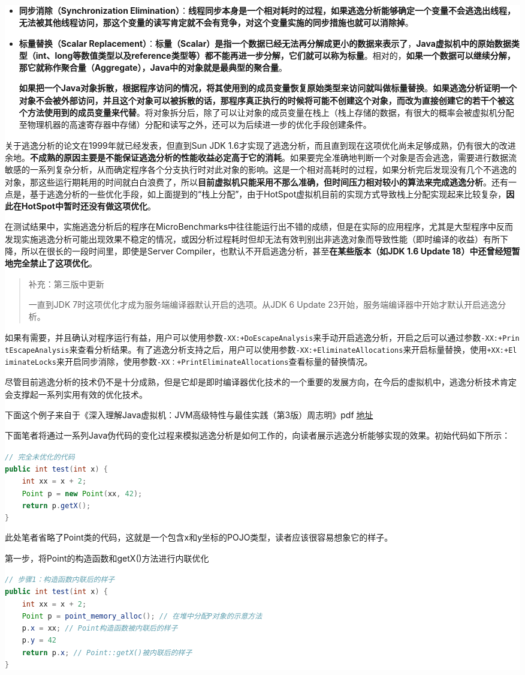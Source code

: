 - **同步消除（Synchronization Elimination）**：**线程同步本身是一个相对耗时的过程，如果逃逸分析能够确定一个变量不会逃逸出线程，无法被其他线程访问，那这个变量的读写肯定就不会有竞争，对这个变量实施的同步措施也就可以消除掉**。

- **标量替换（Scalar Replacement）**：**标量（Scalar）是指一个数据已经无法再分解成更小的数据来表示了**，**Java虚拟机中的原始数据类型（int、long等数值类型以及reference类型等）都不能再进一步分解，它们就可以称为标量**。相对的，**如果一个数据可以继续分解，那它就称作聚合量（Aggregate），Java中的对象就是最典型的聚合量**。

  **如果把一个Java对象拆散，根据程序访问的情况，将其使用到的成员变量恢复原始类型来访问就叫做标量替换**。**如果逃逸分析证明一个对象不会被外部访问，并且这个对象可以被拆散的话，那程序真正执行的时候将可能不创建这个对象，而改为直接创建它的若干个被这个方法使用到的成员变量来代替**。将对象拆分后，除了可以让对象的成员变量在栈上（栈上存储的数据，有很大的概率会被虚拟机分配至物理机器的高速寄存器中存储）分配和读写之外，还可以为后续进一步的优化手段创建条件。

关于逃逸分析的论文在1999年就已经发表，但直到Sun JDK 1.6才实现了逃逸分析，而且直到现在这项优化尚未足够成熟，仍有很大的改进余地。**不成熟的原因主要是不能保证逃逸分析的性能收益必定高于它的消耗**。如果要完全准确地判断一个对象是否会逃逸，需要进行数据流敏感的一系列复杂分析，从而确定程序各个分支执行时对此对象的影响。这是一个相对高耗时的过程，如果分析完后发现没有几个不逃逸的对象，那这些运行期耗用的时间就白白浪费了，所以**目前虚拟机只能采用不那么准确，但时间压力相对较小的算法来完成逃逸分析**。还有一点是，基于逃逸分析的一些优化手段，如上面提到的“栈上分配”，由于HotSpot虚拟机目前的实现方式导致栈上分配实现起来比较复杂，**因此在HotSpot中暂时还没有做这项优化**。

在测试结果中，实施逃逸分析后的程序在MicroBenchmarks中往往能运行出不错的成绩，但是在实际的应用程序，尤其是大型程序中反而发现实施逃逸分析可能出现效果不稳定的情况，或因分析过程耗时但却无法有效判别出非逃逸对象而导致性能（即时编译的收益）有所下降，所以在很长的一段时间里，即使是Server Compiler，也默认不开启逃逸分析，甚至**在某些版本（如JDK 1.6 Update 18）中还曾经短暂地完全禁止了这项优化**。

> 补充：第三版中更新
>
> 一直到JDK 7时这项优化才成为服务端编译器默认开启的选项。从JDK 6 Update 23开始，服务端编译器中开始才默认开启逃逸分析。

如果有需要，并且确认对程序运行有益，用户可以使用参数`-XX:+DoEscapeAnalysis`来手动开启逃逸分析，开启之后可以通过参数`-XX:+PrintEscapeAnalysis`来查看分析结果。有了逃逸分析支持之后，用户可以使用参数`-XX:+EliminateAllocations`来开启标量替换，使用`+XX:+EliminateLocks`来开启同步消除，使用参数`-XX：+PrintEliminateAllocations`查看标量的替换情况。

尽管目前逃逸分析的技术仍不是十分成熟，但是它却是即时编译器优化技术的一个重要的发展方向，在今后的虚拟机中，逃逸分析技术肯定会支撑起一系列实用有效的优化技术。

下面这个例子来自于《深入理解Java虚拟机：JVM高级特性与最佳实践（第3版）周志明》pdf [地址](https://github.com/RongleXie/java-books-collections/blob/master/%E6%B7%B1%E5%85%A5%E7%90%86%E8%A7%A3Java%E8%99%9A%E6%8B%9F%E6%9C%BA%EF%BC%9AJVM%E9%AB%98%E7%BA%A7%E7%89%B9%E6%80%A7%E4%B8%8E%E6%9C%80%E4%BD%B3%E5%AE%9E%E8%B7%B5%EF%BC%88%E7%AC%AC3%E7%89%88%EF%BC%89%E5%91%A8%E5%BF%97%E6%98%8E.pdf)

下面笔者将通过一系列Java伪代码的变化过程来模拟逃逸分析是如何工作的，向读者展示逃逸分析能够实现的效果。初始代码如下所示：

```java
// 完全未优化的代码
public int test(int x) {
    int xx = x + 2;
    Point p = new Point(xx, 42);
    return p.getX();
}
```

此处笔者省略了Point类的代码，这就是一个包含x和y坐标的POJO类型，读者应该很容易想象它的样子。

第一步，将Point的构造函数和getX()方法进行内联优化

```java
// 步骤1：构造函数内联后的样子
public int test(int x) {
    int xx = x + 2;
    Point p = point_memory_alloc(); // 在堆中分配P对象的示意方法
    p.x = xx; // Point构造函数被内联后的样子
    p.y = 42
    return p.x; // Point::getX()被内联后的样子
}
```
